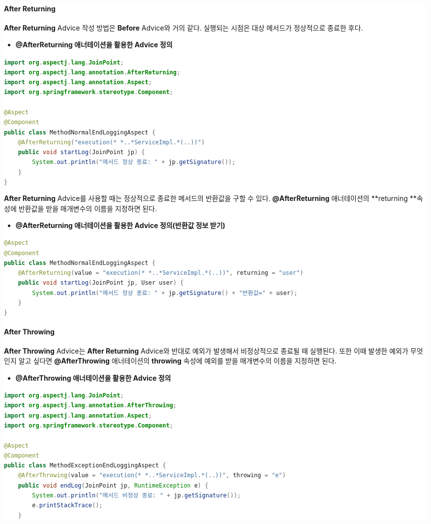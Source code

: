



#### After Returning

**After Returning** Advice 작성 방법은 **Before** Advice와 거의 같다. 실행되는 시점은 대상 메서드가 정상적으로 종료한 후다.



- **@AfterReturning 애너테이션을 활용한 Advice 정의**

```java
import org.aspectj.lang.JoinPoint;
import org.aspectj.lang.annotation.AfterReturning;
import org.aspectj.lang.annotation.Aspect;
import org.springframework.stereotype.Component;

@Aspect
@Component
public class MethodNormalEndLoggingAspect {
    @AfterReturning("execution(* *..*ServiceImpl.*(..))")
    public void startLog(JoinPoint jp) {
        System.out.println("메서드 정상 종료: " + jp.getSignature());
    }
}
```



**After Returning** Advice를 사용할 때는 정상적으로 종료한 메서드의 반환값을 구할 수 있다. **@AfterReturning** 애너테이션의 **returning **속성에 반환값을 받을 매개변수의 이름을 지정하면 된다.



- **@AfterReturning 애너테이션을 활용한 Advice 정의(반환값 정보 받기)**

```java
@Aspect
@Component
public class MethodNormalEndLoggingAspect {
    @AfterReturning(value = "execution(* *..*ServiceImpl.*(..))", returning = "user")
    public void startLog(JoinPoint jp, User user) {
        System.out.println("메서드 정상 종료: " + jp.getSignature() + "반환값=" + user);
    }
}
```





#### After Throwing

**After Throwing** Advice는 **After Returning** Advice와 반대로 예외가 발생해서 비정상적으로 종료될 때 실행된다. 또한 이때 발생한 예외가 무엇인지 알고 싶다면 **@AfterThrowing** 애너테이션의 **throwing** 속성에 예외를 받을 매개변수의 이름을 지정하면 된다.



- **@AfterThrowing 애너테이션을 활용한 Advice 정의**

```java
import org.aspectj.lang.JoinPoint;
import org.aspectj.lang.annotation.AfterThrowing;
import org.aspectj.lang.annotation.Aspect;
import org.springframework.stereotype.Component;

@Aspect
@Component
public class MethodExceptionEndLoggingAspect {
    @AfterThrowing(value = "execution(* *..*ServiceImpl.*(..))", throwing = "e")
    public void endLog(JoinPoint jp, RuntimeException e) {
        System.out.println("메서드 비정상 종료: " + jp.getSignature());
        e.printStackTrace();
    }
```